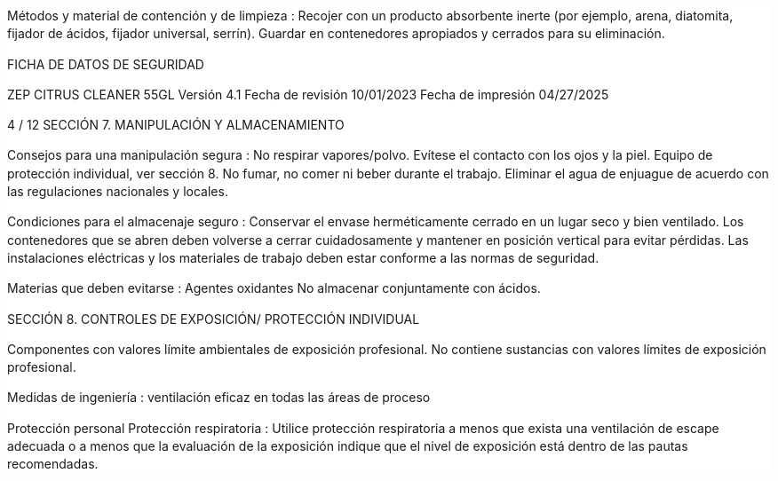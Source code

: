 Métodos y material de 
contención y de limpieza 
: Recojer con un producto absorbente inerte (por ejemplo, 
arena, diatomita, fijador de ácidos, fijador universal, serrín). 
Guardar en contenedores apropiados y cerrados para su 
eliminación. 
 
 
 
FICHA DE DATOS DE SEGURIDAD 
 
ZEP CITRUS CLEANER 55GL 
Versión 4.1 
Fecha de revisión 10/01/2023 
Fecha de impresión 
04/27/2025  
 
 
4 / 12 
SECCIÓN 7. MANIPULACIÓN Y ALMACENAMIENTO 
 
Consejos para una 
manipulación segura 
: No respirar vapores/polvo. 
Evítese el contacto con los ojos y la piel. 
Equipo de protección individual, ver sección 8. 
No fumar, no comer ni beber durante el trabajo. 
Eliminar el agua de enjuague de acuerdo con las regulaciones 
nacionales y locales. 
 
Condiciones para el 
almacenaje seguro 
: Conservar el envase herméticamente cerrado en un lugar 
seco y bien ventilado. 
Los contenedores que se abren deben volverse a cerrar 
cuidadosamente y mantener en posición vertical para evitar 
pérdidas. 
Las instalaciones eléctricas y los materiales de trabajo deben 
estar conforme a las normas de seguridad. 
 
Materias que deben evitarse 
: Agentes oxidantes 
No almacenar conjuntamente con ácidos. 
 
 
SECCIÓN 8. CONTROLES DE EXPOSICIÓN/ PROTECCIÓN INDIVIDUAL 
 
Componentes con valores límite ambientales de exposición profesional. 
No contiene sustancias con valores límites de exposición profesional. 
 
 
Medidas de ingeniería 
: ventilación eficaz en todas las áreas de proceso 
 
Protección personal 
Protección respiratoria 
:  Utilice protección respiratoria a menos que exista una 
ventilación de escape adecuada o a menos que la evaluación 
de la exposición indique que el nivel de exposición está 
dentro de las pautas recomendadas. 
 